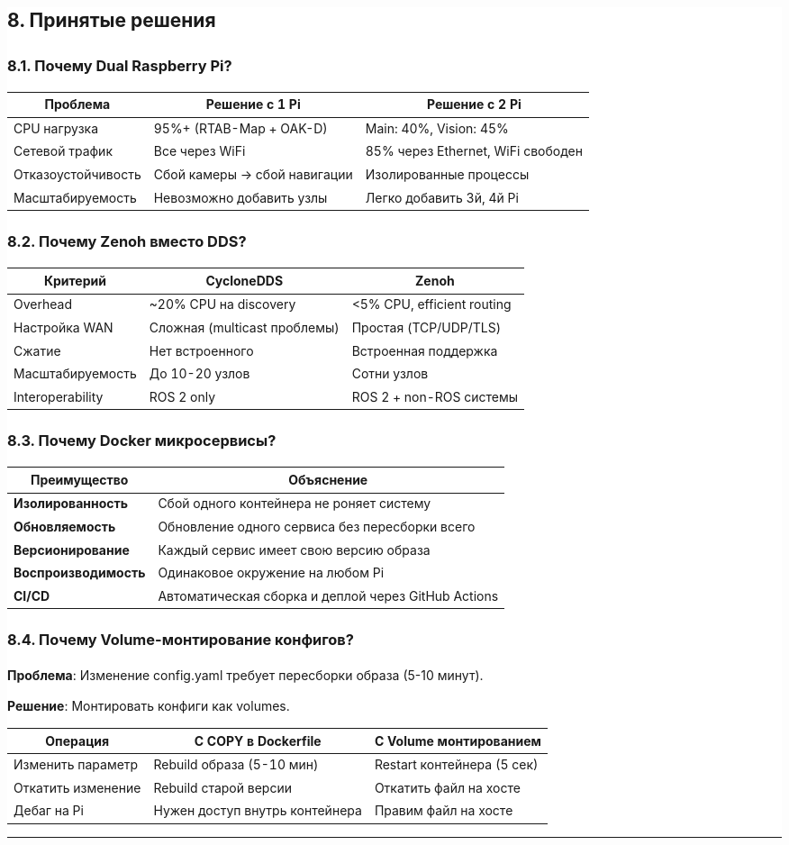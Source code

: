 
## 8. Принятые решения

### 8.1. Почему Dual Raspberry Pi?

| Проблема | Решение с 1 Pi | Решение с 2 Pi |
|----------|----------------|----------------|
| CPU нагрузка | 95%+ (RTAB-Map + OAK-D) | Main: 40%, Vision: 45% |
| Сетевой трафик | Все через WiFi | 85% через Ethernet, WiFi свободен |
| Отказоустойчивость | Сбой камеры → сбой навигации | Изолированные процессы |
| Масштабируемость | Невозможно добавить узлы | Легко добавить 3й, 4й Pi |

### 8.2. Почему Zenoh вместо DDS?

| Критерий | CycloneDDS | Zenoh |
|----------|------------|-------|
| Overhead | ~20% CPU на discovery | <5% CPU, efficient routing |
| Настройка WAN | Сложная (multicast проблемы) | Простая (TCP/UDP/TLS) |
| Сжатие | Нет встроенного | Встроенная поддержка |
| Масштабируемость | До 10-20 узлов | Сотни узлов |
| Interoperability | ROS 2 only | ROS 2 + non-ROS системы |

### 8.3. Почему Docker микросервисы?

| Преимущество | Объяснение |
|--------------|------------|
| **Изолированность** | Сбой одного контейнера не роняет систему |
| **Обновляемость** | Обновление одного сервиса без пересборки всего |
| **Версионирование** | Каждый сервис имеет свою версию образа |
| **Воспроизводимость** | Одинаковое окружение на любом Pi |
| **CI/CD** | Автоматическая сборка и деплой через GitHub Actions |

### 8.4. Почему Volume-монтирование конфигов?

**Проблема**: Изменение config.yaml требует пересборки образа (5-10 минут).

**Решение**: Монтировать конфиги как volumes.

| Операция | С COPY в Dockerfile | С Volume монтированием |
|----------|---------------------|------------------------|
| Изменить параметр | Rebuild образа (5-10 мин) | Restart контейнера (5 сек) |
| Откатить изменение | Rebuild старой версии | Откатить файл на хосте |
| Дебаг на Pi | Нужен доступ внутрь контейнера | Правим файл на хосте |

---